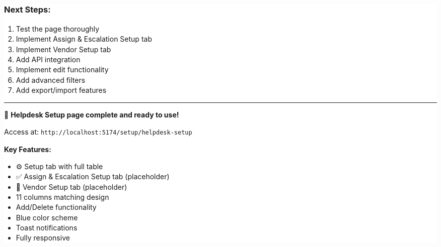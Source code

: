 ### Next Steps:
1. Test the page thoroughly
2. Implement Assign & Escalation Setup tab
3. Implement Vendor Setup tab
4. Add API integration
5. Implement edit functionality
6. Add advanced filters
7. Add export/import features

---

🎉 **Helpdesk Setup page complete and ready to use!**

Access at: `http://localhost:5174/setup/helpdesk-setup`

**Key Features:**
- ⚙️ Setup tab with full table
- ✅ Assign & Escalation Setup tab (placeholder)
- 👤 Vendor Setup tab (placeholder)
- 11 columns matching design
- Add/Delete functionality
- Blue color scheme
- Toast notifications
- Fully responsive

